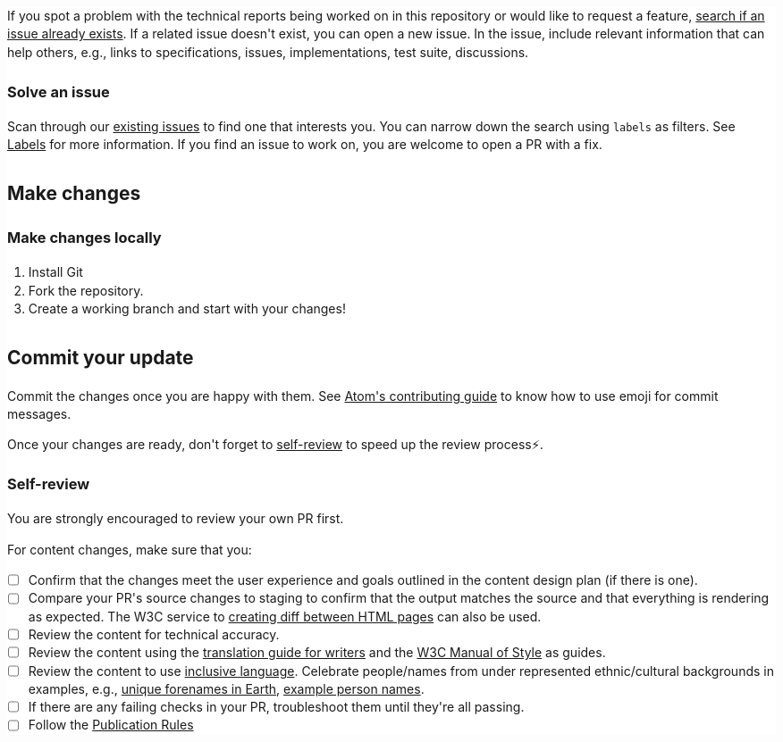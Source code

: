 If you spot a problem with the technical reports being worked on in this
repository or would like to request a feature, [search if an issue already
exists](https://docs.github.com/en/github/searching-for-information-on-github/searching-on-github/searching-issues-and-pull-requests#search-by-the-title-body-or-comments).
If a related issue doesn't exist, you can open a new issue. In the issue,
include relevant information that can help others, e.g., links to
specifications, issues, implementations, test suite, discussions.

### Solve an issue

Scan through our [existing
issues](https://github.com/solid/specification/issues/) to find one that
interests you. You can narrow down the search using `labels` as filters. See
[Labels](https://github.com/github/docs/blob/main/contributing/how-to-use-labels.md)
for more information. If you find an issue to work on, you are welcome to open
a PR with a fix.


## Make changes

### Make changes locally

1. Install Git
2. Fork the repository.
3. Create a working branch and start with your changes!


## Commit your update

Commit the changes once you are happy with them. See [Atom's contributing
guide](https://github.com/atom/atom/blob/master/CONTRIBUTING.md#git-commit-messages)
to know how to use emoji for commit messages.

Once your changes are ready, don't forget to [self-review](#self-review) to
speed up the review process:zap:.

### Self-review

You are strongly encouraged to review your own PR first.

For content changes, make sure that you:

* [ ] Confirm that the changes meet the user experience and goals outlined in
  the content design plan (if there is one).
* [ ] Compare your PR's source changes to staging to confirm that the
  output matches the source and that everything is rendering as expected. The
  W3C service to [creating diff between HTML pages](https://services.w3.org/htmldiff)
  can also be used.
* [ ] Review the content for technical accuracy.
* [ ] Review the content using the [translation guide for
  writers](https://github.com/github/docs/blob/main/contributing/translations-for-writers.md)
  and the [W3C Manual of Style](https://www.w3.org/2001/06/manual/) as guides.
* [ ] Review the content to use [inclusive
  language](https://github.com/github/docs/blob/main/contributing/content-style-guide.md#inclusive-language).
  Celebrate people/names from under represented ethnic/cultural backgrounds in
  examples, e.g., [unique forenames in
  Earth](https://forebears.io/earth/forenames), [example person
  names](https://developers.google.com/style/examples#example-person-names).
* [ ] If there are any failing checks in your PR, troubleshoot them until
  they're all passing.
* [ ] Follow the [Publication Rules](#publication-rules)
